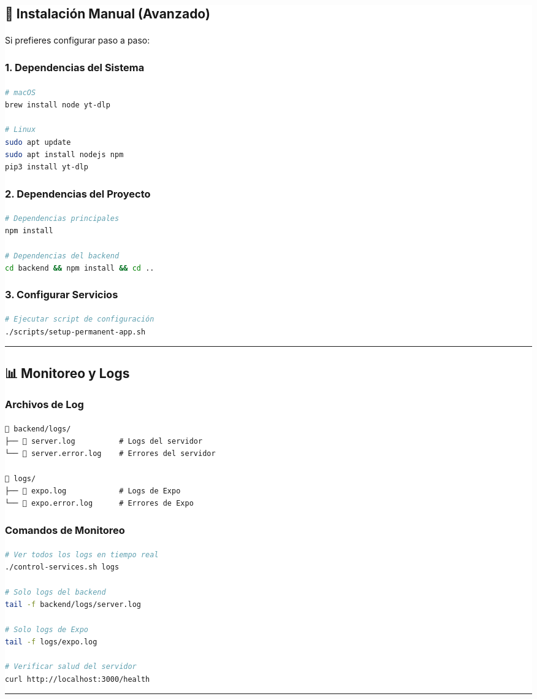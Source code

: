 ## 🔧 Instalación Manual (Avanzado)

Si prefieres configurar paso a paso:

### 1. Dependencias del Sistema

```bash
# macOS
brew install node yt-dlp

# Linux
sudo apt update
sudo apt install nodejs npm
pip3 install yt-dlp
```

### 2. Dependencias del Proyecto

```bash
# Dependencias principales
npm install

# Dependencias del backend
cd backend && npm install && cd ..
```

### 3. Configurar Servicios

```bash
# Ejecutar script de configuración
./scripts/setup-permanent-app.sh
```

---

## 📊 Monitoreo y Logs

### Archivos de Log

```
📁 backend/logs/
├── 📄 server.log          # Logs del servidor
└── 📄 server.error.log    # Errores del servidor

📁 logs/
├── 📄 expo.log            # Logs de Expo
└── 📄 expo.error.log      # Errores de Expo
```

### Comandos de Monitoreo

```bash
# Ver todos los logs en tiempo real
./control-services.sh logs

# Solo logs del backend
tail -f backend/logs/server.log

# Solo logs de Expo
tail -f logs/expo.log

# Verificar salud del servidor
curl http://localhost:3000/health
```

---